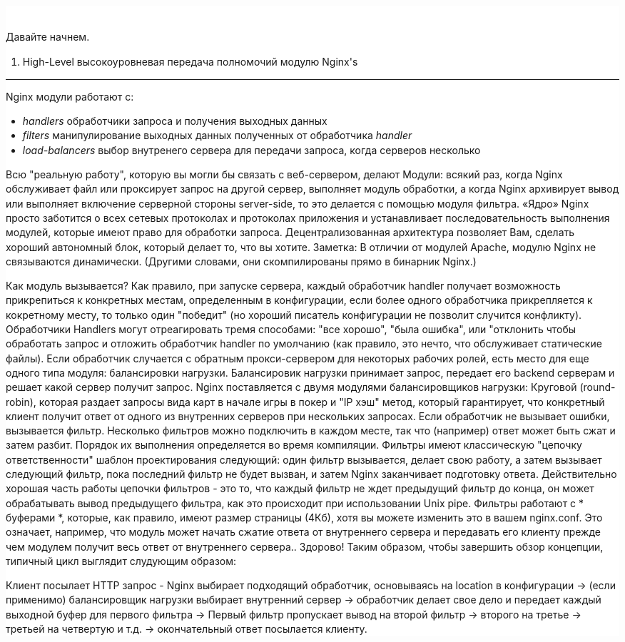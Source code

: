 ```nginx


```


Давайте начнем.

1. High-Level высокоуровневая передача полномочий модулю Nginx's
----------------------------------------------------------------

Nginx модули работают с:

-   *handlers* обработчики запроса и получения выходных данных
-   *filters* манипулирование выходных данных полученных от обработчика *handler*
-   *load-balancers* выбор внутренего сервера для передачи запроса, когда серверов несколько

Всю "реальную работу", которую вы могли бы связать с веб-сервером, делают Модули: всякий раз, когда Nginx обслуживает файл или проксирует запрос на другой сервер, выполняет модуль обработки, а когда Nginx архивирует вывод или выполняет включение серверной стороны server-side, то это делается с помощью модуля фильтра. «Ядро» Nginx просто заботится о всех сетевых протоколах и протоколах приложения и устанавливает последовательность выполнения модулей, которые имеют право для обработки запроса. Децентрализованная архитектура позволяет Вам, сделать хороший автономный блок, который делает то, что вы хотите.
Заметка: В отличии от модулей Apache, модулю Nginx не связываются динамически. (Другими словами, они скомпилированы прямо в бинарник Nginx.)

Как модуль вызывается? Как правило, при запуске сервера, каждый обработчик handler получает возможность прикрепиться к конкретных местам, определенным в конфигурации, если более одного обработчика прикрепляется к кокретному месту, то только один "победит" (но хороший писатель конфигурации не позволит случится конфликту). Обработчики Handlers могут отреагировать тремя способами: "все хорошо", "была ошибка", или "отклонить чтобы обработать запрос и отложить обработчик handler по умолчанию (как правило, это нечто, что обслуживает статические файлы).
Если обработчик случается с обратным прокси-сервером для некоторых рабочих ролей, есть место для еще одного типа модуля: балансировки нагрузки. Балансировик нагрузки принимает запрос, передает его backend серверам и решает какой сервер получит запрос. Nginx поставляется с двумя модулями балансировщиков нагрузки: Круговой (round-robin), которая раздает запросы вида карт в начале игры в покер и "IP хэш" метод, который гарантирует, что конкретный клиент получит ответ от одного из внутренних серверов при нескольких запросах.
Если обработчик не вызывает ошибки, вызывается фильтр. Несколько фильтров можно подключить в каждом месте, так что (например) ответ может быть сжат и затем разбит. Порядок их выполнения определяется во время компиляции. Фильтры имеют классическую "цепочку ответственности" шаблон проектирования следующий: один фильтр вызывается, делает свою работу, а затем вызывает следующий фильтр, пока последний фильтр не будет вызван, и затем Nginx заканчивает подготовку ответа.
Действительно хорошая часть работы цепочки фильтров - это то, что каждый фильтр не ждет предыдущий фильтр до конца, он может обрабатывать вывод предыдущего фильтра, как это происходит при использовании Unix pipe. Фильтры работают с * буферами *, которые, как правило, имеют размер страницы (4Кб), хотя вы можете изменить это в вашем nginx.conf. Это означает, например, что модуль может начать сжатие ответа от внутреннего сервера и передавать его клиенту прежде чем модулем получит весь ответ от внутреннего сервера.. Здорово!
Таким образом, чтобы завершить обзор концепции, типичный цикл выглядит слудующим образом:

Клиент посылает HTTP запрос - Nginx выбирает подходящий обработчик, основываясь на location в конфигурации → (если применимо) балансировщик нагрузки выбирает внутренний сервер → обработчик делает свое дело и передает каждый выходной буфер для первого фильтра → Первый фильтр пропускает вывод на второй фильтр → второго на третье → третьей на четвертую и т.д. → окончательный ответ посылается клиенту.
